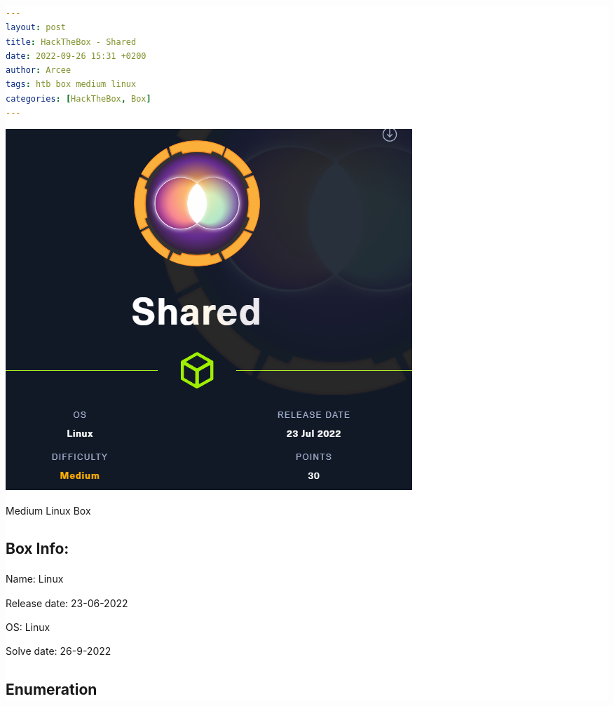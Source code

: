 ```yaml
---
layout: post
title: HackTheBox - Shared
date: 2022-09-26 15:31 +0200
author: Arcee
tags: htb box medium linux
categories: [HackTheBox, Box]
---
```

![Untitled](/assets/img/posts/htb-shared/Untitled.png)

Medium Linux Box

## Box Info:

Name: Linux

Release date: 23-06-2022

OS: Linux

Solve date: 26-9-2022

## Enumeration
